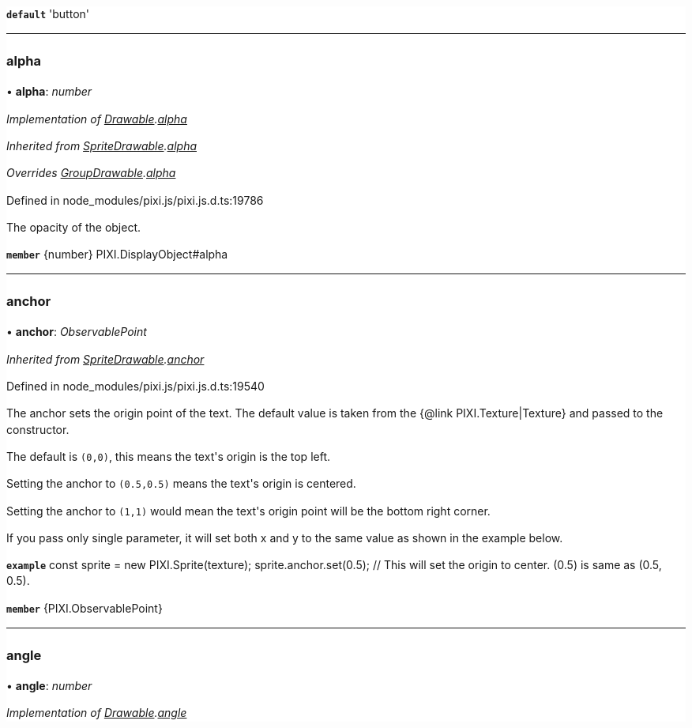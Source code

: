 **`default`** 'button'

___

###  alpha

• **alpha**: *number*

*Implementation of [Drawable](../interfaces/_src_gameengine_drawables_drawable_.drawable.md).[alpha](../interfaces/_src_gameengine_drawables_drawable_.drawable.md#alpha)*

*Inherited from [SpriteDrawable](_src_gameengine_drawables_spritedrawable_.spritedrawable.md).[alpha](_src_gameengine_drawables_spritedrawable_.spritedrawable.md#alpha)*

*Overrides [GroupDrawable](_src_gameengine_drawables_groupdrawable_.groupdrawable.md).[alpha](_src_gameengine_drawables_groupdrawable_.groupdrawable.md#alpha)*

Defined in node_modules/pixi.js/pixi.js.d.ts:19786

The opacity of the object.

**`member`** {number} PIXI.DisplayObject#alpha

___

###  anchor

• **anchor**: *ObservablePoint*

*Inherited from [SpriteDrawable](_src_gameengine_drawables_spritedrawable_.spritedrawable.md).[anchor](_src_gameengine_drawables_spritedrawable_.spritedrawable.md#anchor)*

Defined in node_modules/pixi.js/pixi.js.d.ts:19540

The anchor sets the origin point of the text. The default value is taken from the {@link PIXI.Texture|Texture}
and passed to the constructor.

The default is `(0,0)`, this means the text's origin is the top left.

Setting the anchor to `(0.5,0.5)` means the text's origin is centered.

Setting the anchor to `(1,1)` would mean the text's origin point will be the bottom right corner.

If you pass only single parameter, it will set both x and y to the same value as shown in the example below.

**`example`** 
const sprite = new PIXI.Sprite(texture);
sprite.anchor.set(0.5); // This will set the origin to center. (0.5) is same as (0.5, 0.5).

**`member`** {PIXI.ObservablePoint}

___

###  angle

• **angle**: *number*

*Implementation of [Drawable](../interfaces/_src_gameengine_drawables_drawable_.drawable.md).[angle](../interfaces/_src_gameengine_drawables_drawable_.drawable.md#angle)*
